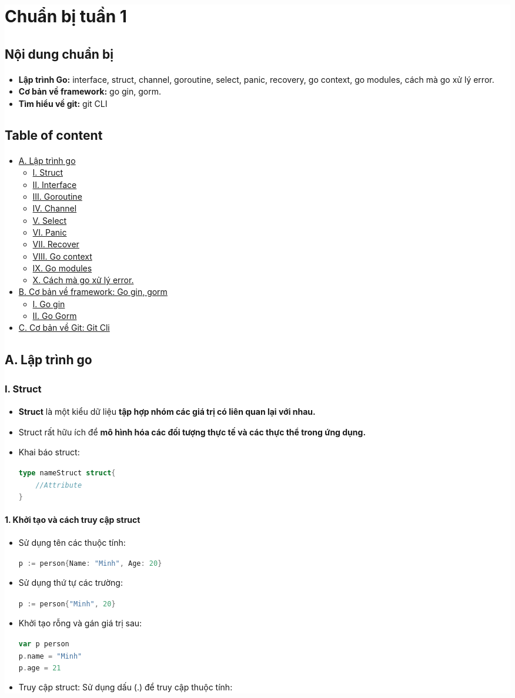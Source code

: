 # Chuẩn bị tuần 1
## Nội dung chuẩn bị
- **Lập trình Go:** interface, struct, channel, goroutine, select, panic, recovery, go context, go modules, cách mà go xử lý error.
- **Cơ bản về framework:** go gin, gorm.
- **Tìm hiểu về git:** git CLI
## Table of content
- [A. Lập trình go](#a-lập-trình-go) 
    - [I. Struct](#121-i-struct)     
    - [II. Interface](#122-ii-interface)     
    - [III. Goroutine](#123-iii-goroutine)        
    - [IV. Channel](#124-iv-channel)    
    - [V. Select](#125-v-select)
    - [VI. Panic](#126-vi-panic)
    - [VII. Recover](#127-vii-recover)
    - [VIII. Go context](#128-viii-go-context)
    - [IX. Go modules](#129-ix-go-modules)
    - [X. Cách mà go xử lý error.](#1210-x-cách-mà-go-xử-lý-error)
- [B. Cơ bản về framework: Go gin, gorm](#13-b-cơ-bản-về-framework-go-gin-gorm) 
    - [I. Go gin](#131-i-go-gin)     
    - [II. Go Gorm](#132-ii-go-gorm)    
- [C. Cơ bản về Git: Git Cli](#14-c-cơ-bản-về-git-git-cli)
## A. Lập trình go
### I. Struct
- **Struct** là một kiểu dữ liệu **tập hợp nhóm các giá trị có liên quan lại với nhau.** 
- Struct rất hữu ích để **mô hình hóa các đối tượng thực tế và các thực thể trong ứng dụng.**
- Khai báo struct:

    ```go
    type nameStruct struct{
        //Attribute
    }
    ```
#### 1. Khởi tạo và cách truy cập struct
- Sử dụng tên các thuộc tính:

    ```go
    p := person{Name: "Minh", Age: 20}
    ```
- Sử dụng thứ tự các trường:

    ```go
    p := person{"Minh", 20}
    ```
- Khởi tạo rỗng và gán giá trị sau:

    ```go
    var p person
    p.name = "Minh"
    p.age = 21
    ```
- Truy cập struct: Sử dụng dấu (.) để truy cập thuộc tính:
